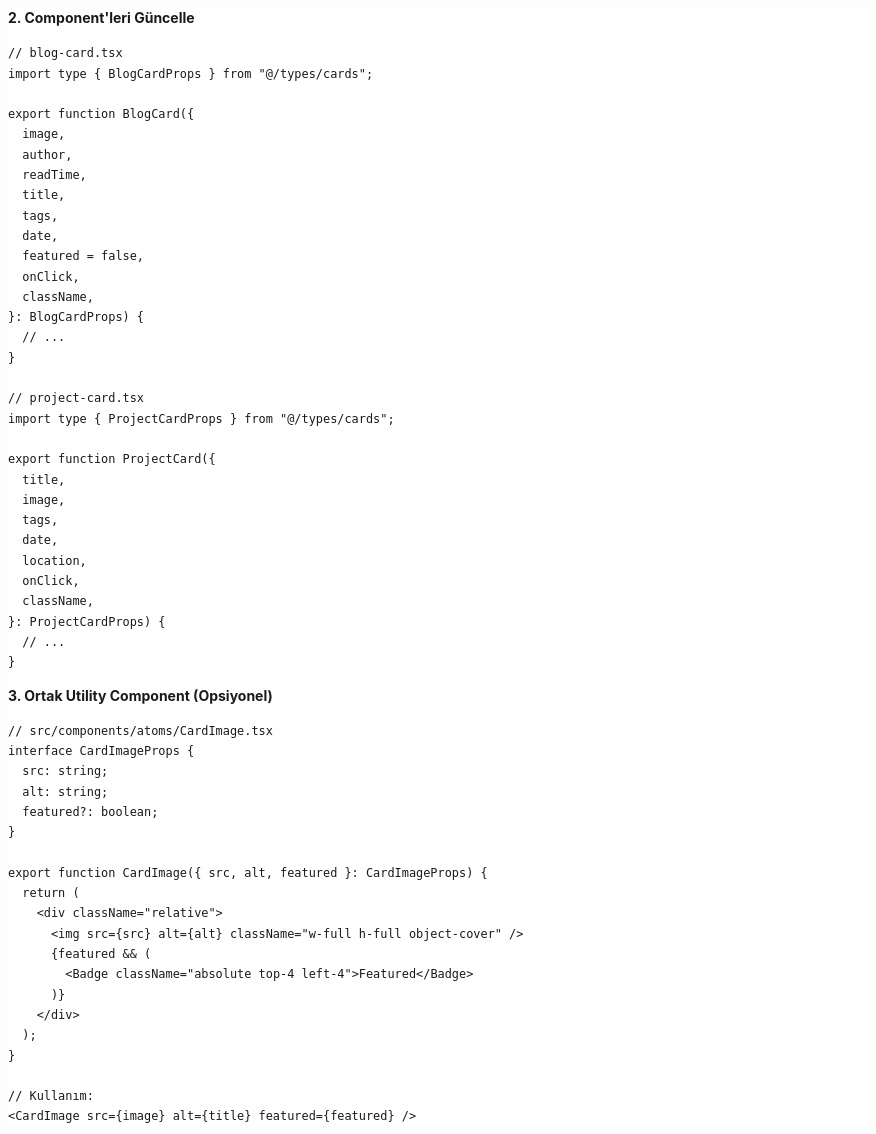 ```tsx
```

**2. Component'leri Güncelle**

```tsx
// blog-card.tsx
import type { BlogCardProps } from "@/types/cards";

export function BlogCard({
  image,
  author,
  readTime,
  title,
  tags,
  date,
  featured = false,
  onClick,
  className,
}: BlogCardProps) {
  // ...
}

// project-card.tsx
import type { ProjectCardProps } from "@/types/cards";

export function ProjectCard({
  title,
  image,
  tags,
  date,
  location,
  onClick,
  className,
}: ProjectCardProps) {
  // ...
}
```

**3. Ortak Utility Component (Opsiyonel)**

```tsx
// src/components/atoms/CardImage.tsx
interface CardImageProps {
  src: string;
  alt: string;
  featured?: boolean;
}

export function CardImage({ src, alt, featured }: CardImageProps) {
  return (
    <div className="relative">
      <img src={src} alt={alt} className="w-full h-full object-cover" />
      {featured && (
        <Badge className="absolute top-4 left-4">Featured</Badge>
      )}
    </div>
  );
}

// Kullanım:
<CardImage src={image} alt={title} featured={featured} />
```
